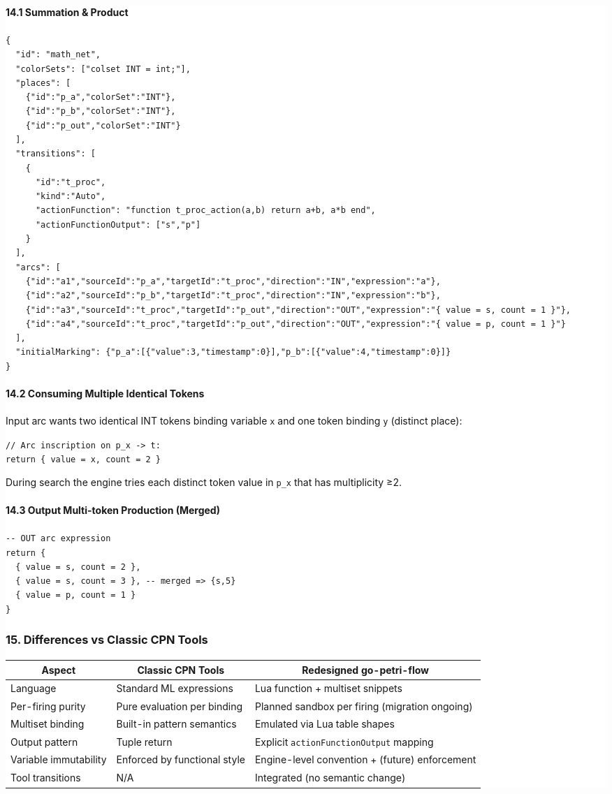 #### 14.1 Summation & Product
```
{
  "id": "math_net",
  "colorSets": ["colset INT = int;"],
  "places": [
    {"id":"p_a","colorSet":"INT"},
    {"id":"p_b","colorSet":"INT"},
    {"id":"p_out","colorSet":"INT"}
  ],
  "transitions": [
    {
      "id":"t_proc",
      "kind":"Auto",
      "actionFunction": "function t_proc_action(a,b) return a+b, a*b end",
      "actionFunctionOutput": ["s","p"]
    }
  ],
  "arcs": [
    {"id":"a1","sourceId":"p_a","targetId":"t_proc","direction":"IN","expression":"a"},
    {"id":"a2","sourceId":"p_b","targetId":"t_proc","direction":"IN","expression":"b"},
    {"id":"a3","sourceId":"t_proc","targetId":"p_out","direction":"OUT","expression":"{ value = s, count = 1 }"},
    {"id":"a4","sourceId":"t_proc","targetId":"p_out","direction":"OUT","expression":"{ value = p, count = 1 }"}
  ],
  "initialMarking": {"p_a":[{"value":3,"timestamp":0}],"p_b":[{"value":4,"timestamp":0}]}
}
```

#### 14.2 Consuming Multiple Identical Tokens
Input arc wants two identical INT tokens binding variable `x` and one token binding `y` (distinct place):
```
// Arc inscription on p_x -> t:
return { value = x, count = 2 }
```
During search the engine tries each distinct token value in `p_x` that has multiplicity ≥2.

#### 14.3 Output Multi-token Production (Merged)
```
-- OUT arc expression
return {
  { value = s, count = 2 },
  { value = s, count = 3 }, -- merged => {s,5}
  { value = p, count = 1 }
}
```

### 15. Differences vs Classic CPN Tools
| Aspect | Classic CPN Tools | Redesigned go-petri-flow |
|--------|-------------------|--------------------------|
| Language | Standard ML expressions | Lua function + multiset snippets |
| Per-firing purity | Pure evaluation per binding | Planned sandbox per firing (migration ongoing) |
| Multiset binding | Built-in pattern semantics | Emulated via Lua table shapes |
| Output pattern | Tuple return | Explicit `actionFunctionOutput` mapping |
| Variable immutability | Enforced by functional style | Engine-level convention + (future) enforcement |
| Tool transitions | N/A | Integrated (no semantic change) |
